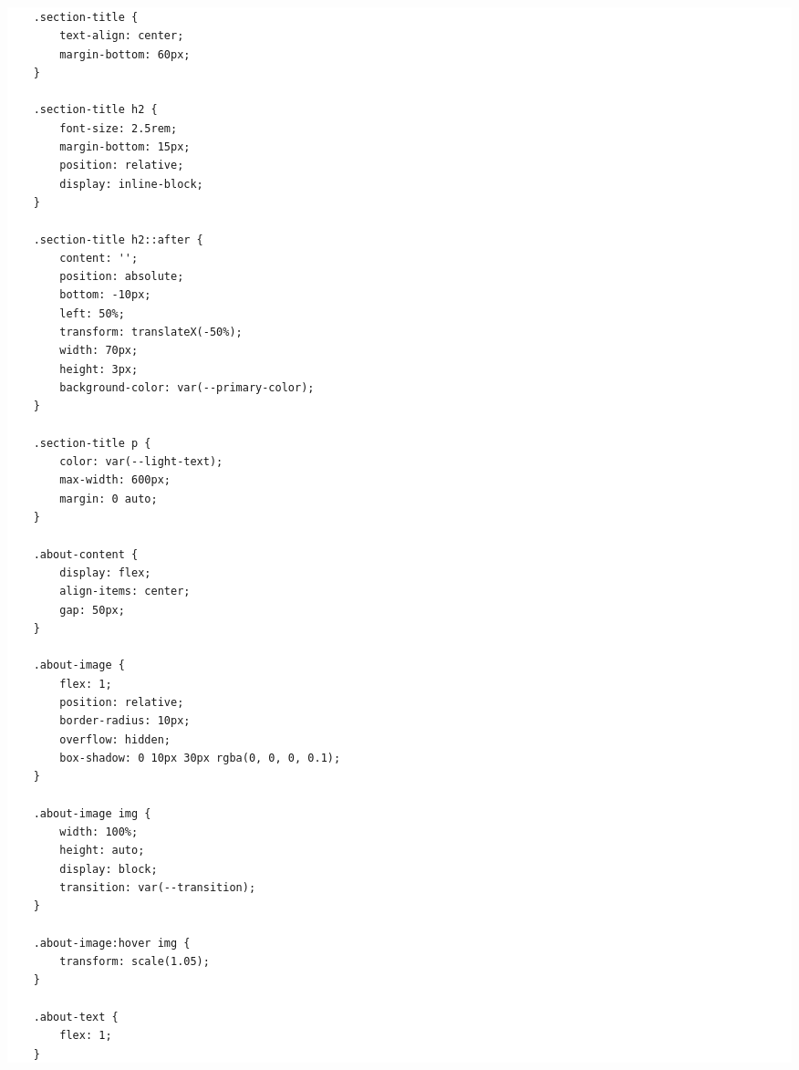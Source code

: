         .section-title {
            text-align: center;
            margin-bottom: 60px;
        }
        
        .section-title h2 {
            font-size: 2.5rem;
            margin-bottom: 15px;
            position: relative;
            display: inline-block;
        }
        
        .section-title h2::after {
            content: '';
            position: absolute;
            bottom: -10px;
            left: 50%;
            transform: translateX(-50%);
            width: 70px;
            height: 3px;
            background-color: var(--primary-color);
        }
        
        .section-title p {
            color: var(--light-text);
            max-width: 600px;
            margin: 0 auto;
        }
        
        .about-content {
            display: flex;
            align-items: center;
            gap: 50px;
        }
        
        .about-image {
            flex: 1;
            position: relative;
            border-radius: 10px;
            overflow: hidden;
            box-shadow: 0 10px 30px rgba(0, 0, 0, 0.1);
        }
        
        .about-image img {
            width: 100%;
            height: auto;
            display: block;
            transition: var(--transition);
        }
        
        .about-image:hover img {
            transform: scale(1.05);
        }
        
        .about-text {
            flex: 1;
        }
        